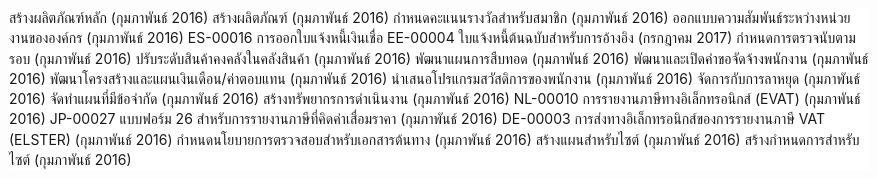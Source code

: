 <td align="left">สร้างผลิตภัณฑ์หลัก (กุมภาพันธ์ 2016)</td>
</tr>
<tr class="even">
<td align="left">สร้างผลิตภัณฑ์ (กุมภาพันธ์ 2016)</td>
</tr>
<tr class="odd">
<td align="left">กำหนดคะแนนรางวัลสำหรับสมาชิก (กุมภาพันธ์ 2016)</td>
</tr>
<tr class="even">
<td align="left">ออกแบบความสัมพันธ์ระหว่างหน่วยงานขององค์กร (กุมภาพันธ์ 2016)</td>
</tr>
<tr class="odd">
<td align="left">ES-00016 การออกใบแจ้งหนี้เงินเชื่อ</td>
</tr>
<tr class="even">
<td align="left">EE-00004 ใบแจ้งหนี้ต้นฉบับสำหรับการอ้างอิง (กรกฎาคม 2017)</td>
</tr>
<tr class="odd">
<td align="left">กำหนดการตรวจนับตามรอบ (กุมภาพันธ์ 2016)</td>
</tr>
<tr class="even">
<td align="left">ปรับระดับสินค้าคงคลังในคลังสินค้า (กุมภาพันธ์ 2016)</td>
</tr>
<tr class="odd">
<td align="left">พัฒนาแผนการสืบทอด (กุมภาพันธ์ 2016)</td>
</tr>
<tr class="even">
<td align="left">พัฒนาและเปิดคำขอจัดจ้างพนักงาน (กุมภาพันธ์ 2016)</td>
</tr>
<tr class="odd">
<td align="left">พัฒนาโครงสร้างและแผนเงินเดือน/ค่าตอบแทน (กุมภาพันธ์ 2016)</td>
</tr>
<tr class="even">
<td align="left">นำเสนอโปรแกรมสวัสดิการของพนักงาน (กุมภาพันธ์ 2016)</td>
</tr>
<tr class="odd">
<td align="left">จัดการกับการลาหยุด (กุมภาพันธ์ 2016)</td>
</tr>
<tr class="even">
<td align="left">จัดทำแผนที่มีข้อจำกัด (กุมภาพันธ์ 2016)</td>
</tr>
<tr class="odd">
<td align="left">สร้างทรัพยากรการดำเนินงาน (กุมภาพันธ์ 2016)</td>
</tr>
<tr class="even">
<td align="left">NL-00010 การรายงานภาษีทางอิเล็กทรอนิกส์ (EVAT) (กุมภาพันธ์ 2016)</td>
</tr>
<tr class="odd">
<td align="left">JP-00027 แบบฟอร์ม 26 สำหรับการรายงานภาษีที่คิดค่าเสื่อมราคา (กุมภาพันธ์ 2016)</td>
</tr>
<tr class="even">
<td align="left">DE-00003 การส่งทางอิเล็กทรอนิกส์ของการรายงานภาษี VAT (ELSTER) (กุมภาพันธ์ 2016)</td>
</tr>
<tr class="odd">
<td align="left">กำหนดนโยบายการตรวจสอบสำหรับเอกสารต้นทาง (กุมภาพันธ์ 2016)</td>
</tr>
<tr class="even">
<td align="left">สร้างแผนสำหรับไซต์ (กุมภาพันธ์ 2016)</td>
</tr>
<tr class="odd">
<td align="left">สร้างกำหนดการสำหรับไซต์ (กุมภาพันธ์ 2016)</td>
</tr>
<tr class="even">